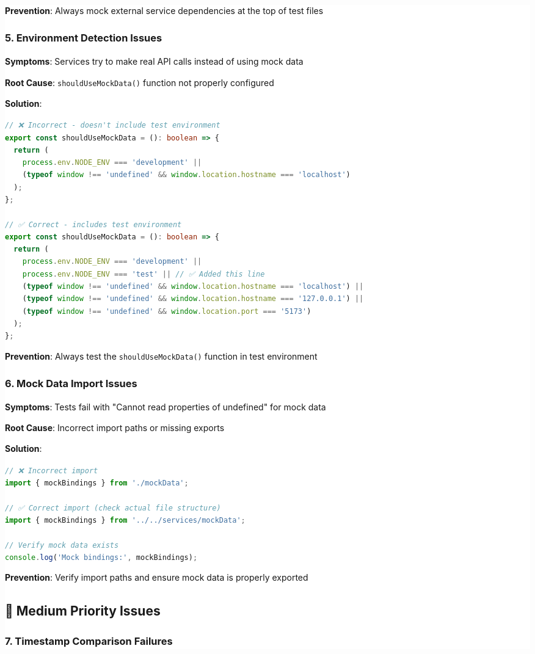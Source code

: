 **Prevention**: Always mock external service dependencies at the top of test files

### 5. Environment Detection Issues

**Symptoms**: Services try to make real API calls instead of using mock data

**Root Cause**: `shouldUseMockData()` function not properly configured

**Solution**:
```typescript
// ❌ Incorrect - doesn't include test environment
export const shouldUseMockData = (): boolean => {
  return (
    process.env.NODE_ENV === 'development' ||
    (typeof window !== 'undefined' && window.location.hostname === 'localhost')
  );
};

// ✅ Correct - includes test environment
export const shouldUseMockData = (): boolean => {
  return (
    process.env.NODE_ENV === 'development' ||
    process.env.NODE_ENV === 'test' || // ✅ Added this line
    (typeof window !== 'undefined' && window.location.hostname === 'localhost') ||
    (typeof window !== 'undefined' && window.location.hostname === '127.0.0.1') ||
    (typeof window !== 'undefined' && window.location.port === '5173')
  );
};
```

**Prevention**: Always test the `shouldUseMockData()` function in test environment

### 6. Mock Data Import Issues

**Symptoms**: Tests fail with "Cannot read properties of undefined" for mock data

**Root Cause**: Incorrect import paths or missing exports

**Solution**:
```typescript
// ❌ Incorrect import
import { mockBindings } from './mockData';

// ✅ Correct import (check actual file structure)
import { mockBindings } from '../../services/mockData';

// Verify mock data exists
console.log('Mock bindings:', mockBindings);
```

**Prevention**: Verify import paths and ensure mock data is properly exported

## 🔧 Medium Priority Issues

### 7. Timestamp Comparison Failures
